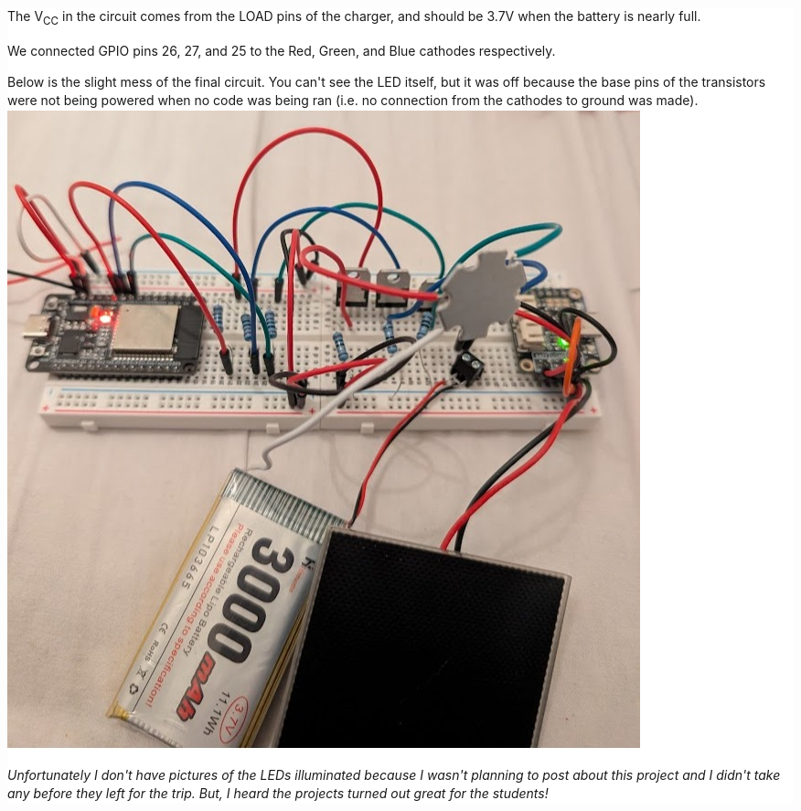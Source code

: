 The V<sub>CC</sub> in the circuit comes from the LOAD pins of the charger, and should be 3.7V when the battery is nearly full.

We connected GPIO pins 26, 27, and 25 to the Red, Green, and Blue cathodes respectively.

Below is the slight mess of the final circuit. You can't see the LED itself, but it was off because the base pins of the transistors were not being powered when no code was being ran (i.e. no connection from the cathodes to ground was made).<br>
![completed_circuit](/assets/night_light/completed_circuit.JPG)<br>

*Unfortunately I don't have pictures of the LEDs illuminated because I wasn't planning to post about this project and I didn't take any before they left for the trip. But, I heard the projects turned out great for the students!*
